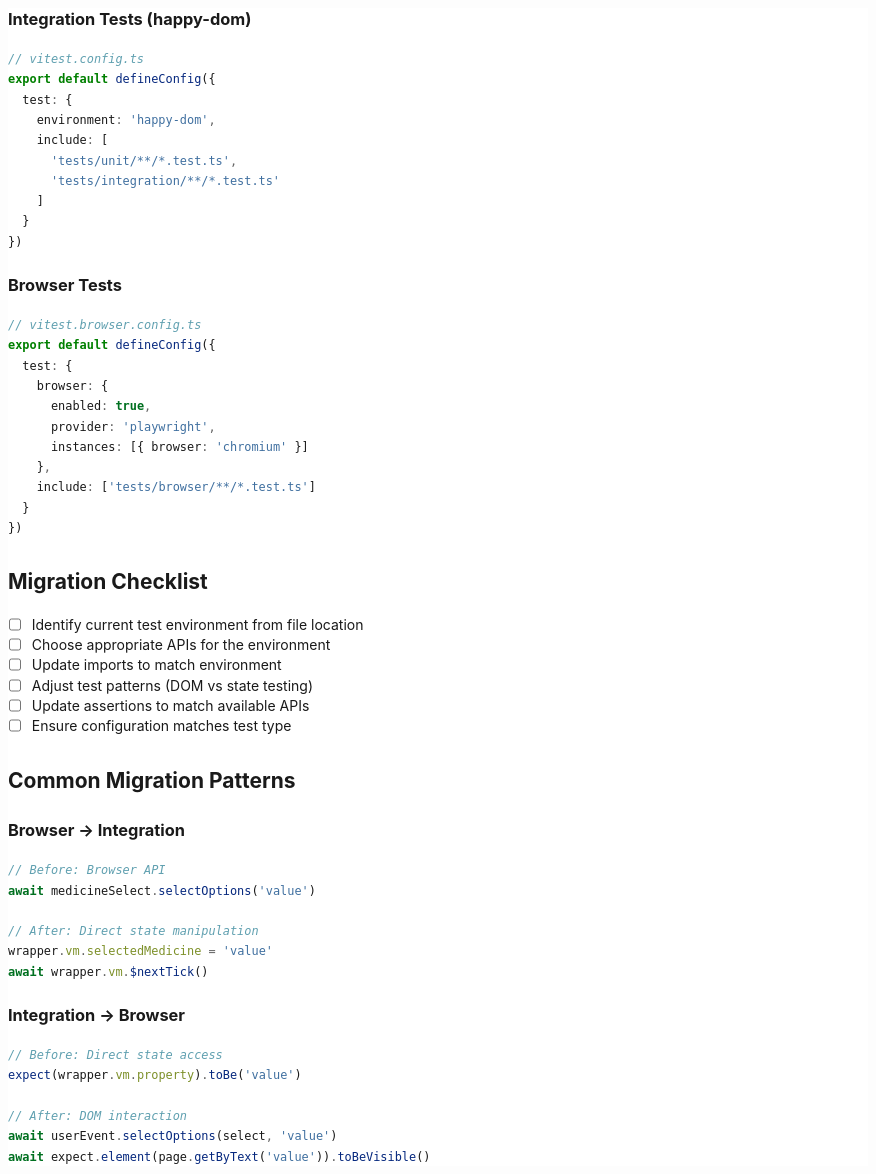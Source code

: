 ### Integration Tests (happy-dom)
```typescript
// vitest.config.ts
export default defineConfig({
  test: {
    environment: 'happy-dom',
    include: [
      'tests/unit/**/*.test.ts',
      'tests/integration/**/*.test.ts'
    ]
  }
})
```

### Browser Tests
```typescript
// vitest.browser.config.ts
export default defineConfig({
  test: {
    browser: {
      enabled: true,
      provider: 'playwright',
      instances: [{ browser: 'chromium' }]
    },
    include: ['tests/browser/**/*.test.ts']
  }
})
```

## Migration Checklist
- [ ] Identify current test environment from file location
- [ ] Choose appropriate APIs for the environment
- [ ] Update imports to match environment
- [ ] Adjust test patterns (DOM vs state testing)
- [ ] Update assertions to match available APIs
- [ ] Ensure configuration matches test type

## Common Migration Patterns

### Browser → Integration
```typescript
// Before: Browser API
await medicineSelect.selectOptions('value')

// After: Direct state manipulation  
wrapper.vm.selectedMedicine = 'value'
await wrapper.vm.$nextTick()
```

### Integration → Browser
```typescript
// Before: Direct state access
expect(wrapper.vm.property).toBe('value')

// After: DOM interaction
await userEvent.selectOptions(select, 'value')
await expect.element(page.getByText('value')).toBeVisible()
```
